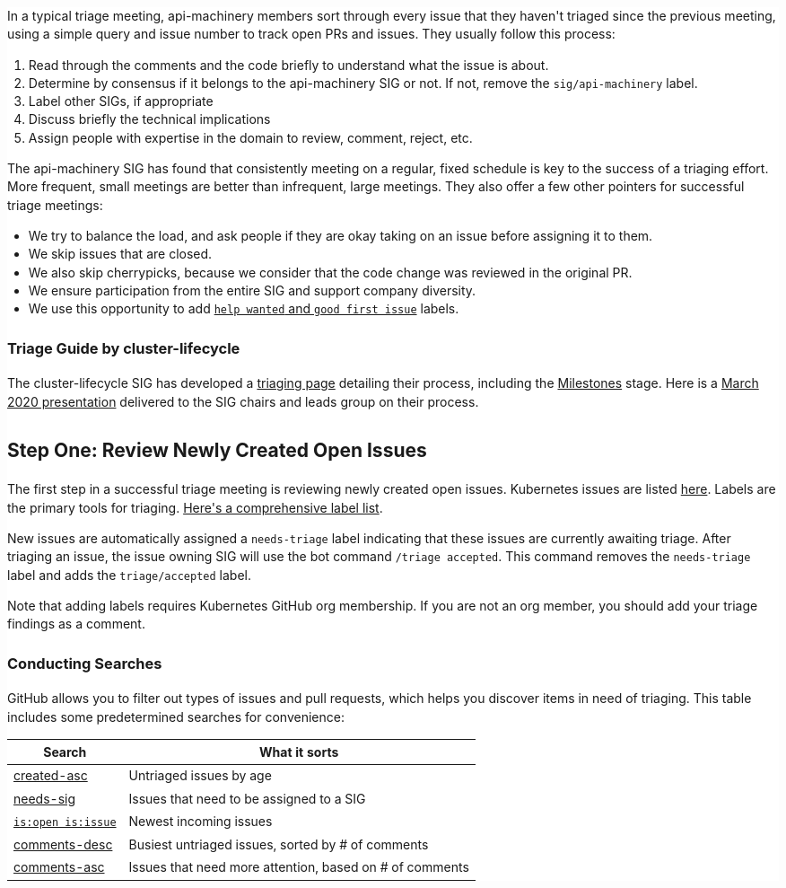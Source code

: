 In a typical triage meeting, api-machinery members sort through every issue that they haven't triaged since the previous meeting, using a simple query and issue number to track open PRs and issues. They usually follow this process:
1. Read through the comments and the code briefly to understand what the issue is about.
1. Determine by consensus if it belongs to the api-machinery SIG or not. If not, remove the `sig/api-machinery` label.
1. Label other SIGs, if appropriate
1. Discuss briefly the technical implications
1. Assign people with expertise in the domain to review, comment, reject, etc.

The api-machinery SIG has found that consistently meeting on a regular, fixed schedule is key to the success of a triaging effort. More frequent, small meetings are better than infrequent, large meetings. They also offer a few other pointers for successful triage meetings:
- We try to balance the load, and ask people if they are okay taking on an issue before assigning it to them.
- We skip issues that are closed.
- We also skip cherrypicks, because we consider that the code change was reviewed in the original PR.
- We ensure participation from the entire SIG and support company diversity.
- We use this opportunity to add [`help wanted` and `good first issue`](#help-wantedgood-first-issues) labels.

### Triage Guide by cluster-lifecycle

The cluster-lifecycle SIG has developed a [triaging page](/sig-cluster-lifecycle/grooming.md) detailing their process, including the [Milestones](/sig-cluster-lifecycle/grooming.md#planning-a-milestone) stage. Here is a [March 2020 presentation](https://www.youtube.com/watch?v=Q07_PfkNjlw) delivered to the SIG chairs and leads group on their process.

## Step One: Review Newly Created Open Issues

The first step in a successful triage meeting is reviewing newly created open issues. Kubernetes issues are listed [here](https://github.com/kubernetes/kubernetes/issues). Labels are the primary tools for triaging. [Here's a comprehensive label list](https://github.com/kubernetes/kubernetes/labels).

New issues are automatically assigned a `needs-triage` label indicating that these issues are currently awaiting triage. After triaging an issue, the issue owning SIG will use the bot command `/triage accepted`. This command removes the `needs-triage` label and adds the `triage/accepted` label.

Note that adding labels requires Kubernetes GitHub org membership. If you are not an org member, you should add your triage findings as a comment.

### Conducting Searches

GitHub allows you to filter out types of issues and pull requests, which helps you discover items in need of triaging. This table includes some predetermined searches for convenience:


| Search                                                                                                       | What it sorts                                           |
|--------------------------------------------------------------------------------------------------------------|---------------------------------------------------------|
| [created-asc](https://github.com/kubernetes/kubernetes/issues?q=is%3Aissue+is%3Aopen+sort%3Acreated-asc)     | Untriaged issues by age                                 |
| [needs-sig](https://github.com/kubernetes/kubernetes/issues?q=is%3Aissue+is%3Aopen+label%3Aneeds-sig)        | Issues that need to be assigned to a SIG                |
| [`is:open is:issue`](https://github.com/kubernetes/kubernetes/issues?q=is%3Aopen+is%3Aissue)                 | Newest incoming issues                                  |
| [comments-desc](https://github.com/kubernetes/kubernetes/issues?q=is%3Aissue+is%3Aopen+sort%3Acomments-desc) | Busiest untriaged issues, sorted by # of comments       |
| [comments-asc](https://github.com/kubernetes/kubernetes/issues?q=is%3Aissue+is%3Aopen+sort%3Acomments-asc)   | Issues that need more attention, based on # of comments |
